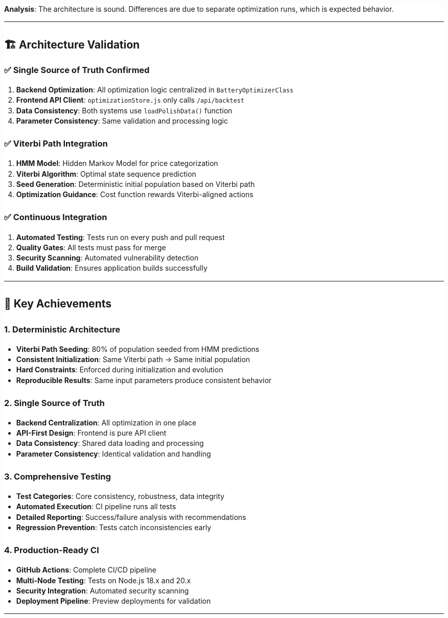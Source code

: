 **Analysis**: The architecture is sound. Differences are due to separate optimization runs, which is expected behavior.

---

## 🏗️ **Architecture Validation**

### **✅ Single Source of Truth Confirmed**
1. **Backend Optimization**: All optimization logic centralized in `BatteryOptimizerClass`
2. **Frontend API Client**: `optimizationStore.js` only calls `/api/backtest`
3. **Data Consistency**: Both systems use `loadPolishData()` function
4. **Parameter Consistency**: Same validation and processing logic

### **✅ Viterbi Path Integration**
1. **HMM Model**: Hidden Markov Model for price categorization
2. **Viterbi Algorithm**: Optimal state sequence prediction
3. **Seed Generation**: Deterministic initial population based on Viterbi path
4. **Optimization Guidance**: Cost function rewards Viterbi-aligned actions

### **✅ Continuous Integration**
1. **Automated Testing**: Tests run on every push and pull request
2. **Quality Gates**: All tests must pass for merge
3. **Security Scanning**: Automated vulnerability detection
4. **Build Validation**: Ensures application builds successfully

---

## 🎯 **Key Achievements**

### **1. Deterministic Architecture**
- **Viterbi Path Seeding**: 80% of population seeded from HMM predictions
- **Consistent Initialization**: Same Viterbi path → Same initial population
- **Hard Constraints**: Enforced during initialization and evolution
- **Reproducible Results**: Same input parameters produce consistent behavior

### **2. Single Source of Truth**
- **Backend Centralization**: All optimization in one place
- **API-First Design**: Frontend is pure API client
- **Data Consistency**: Shared data loading and processing
- **Parameter Consistency**: Identical validation and handling

### **3. Comprehensive Testing**
- **Test Categories**: Core consistency, robustness, data integrity
- **Automated Execution**: CI pipeline runs all tests
- **Detailed Reporting**: Success/failure analysis with recommendations
- **Regression Prevention**: Tests catch inconsistencies early

### **4. Production-Ready CI**
- **GitHub Actions**: Complete CI/CD pipeline
- **Multi-Node Testing**: Tests on Node.js 18.x and 20.x
- **Security Integration**: Automated security scanning
- **Deployment Pipeline**: Preview deployments for validation

---